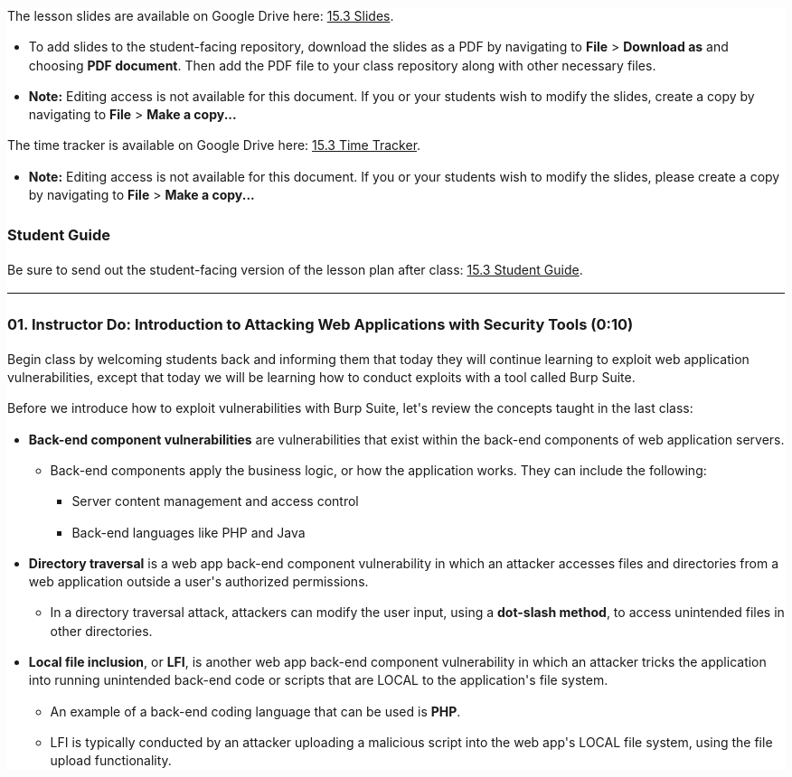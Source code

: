 The lesson slides are available on Google Drive here: [15.3 Slides](https://docs.google.com/presentation/d/1zDfB7VXUAdyXu9sHUm-EAMGCk9mMOafl0-h3YH5pf2U/edit#slide=id.g4789b2c72f_0_6).

- To add slides to the student-facing repository, download the slides as a PDF by navigating to **File** > **Download as** and choosing **PDF document**. Then add the PDF file to your class repository along with other necessary files.

- **Note:** Editing access is not available for this document. If you or your students wish to modify the slides, create a copy by navigating to **File** > **Make a copy...** 

The time tracker is available on Google Drive here: [15.3 Time Tracker](https://docs.google.com/spreadsheets/d/1ge9Nm5c1LfKMxApkFmMU5JNzn5nBMczQlKfAC0yoESs/edit#gid=1047115118).

- **Note:** Editing access is not available for this document. If you or your students wish to modify the slides, please create a copy by navigating to **File** > **Make a copy...**

### Student Guide

Be sure to send out the student-facing version of the lesson plan after class: [15.3 Student Guide](StudentGuide.md).

---

### 01. Instructor Do: Introduction to Attacking Web Applications with Security Tools (0:10)

Begin class by welcoming students back and informing them that today they will continue learning to exploit web application vulnerabilities, except that today we will be learning how to conduct exploits with a tool called Burp Suite.

Before we introduce how to exploit vulnerabilities with Burp Suite, let's review the concepts taught in the last class:

- **Back-end component vulnerabilities** are vulnerabilities that exist within the back-end components of web application servers.

  - Back-end components apply the business logic, or how the application works. They can include the following:

    - Server content management and access control

    - Back-end languages like PHP and Java

- **Directory traversal** is a web app back-end component vulnerability in which an attacker accesses files and directories from a web application outside a user's authorized permissions. 

  - In a directory traversal attack, attackers can modify the user input, using a **dot-slash method**, to access unintended files in other directories.

- **Local file inclusion**, or **LFI**, is another web app back-end component vulnerability in which an attacker tricks the application into running unintended back-end code or scripts that are LOCAL to the application's file system.

  - An example of a back-end coding language that can be used is **PHP**.

  - LFI is typically conducted by an attacker uploading a malicious script into the web app's LOCAL file system, using the file upload functionality.
